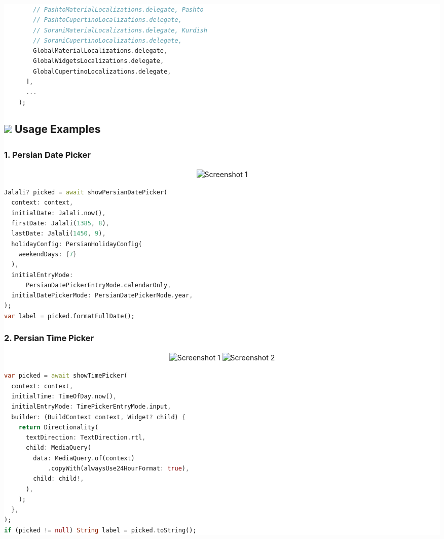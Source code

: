 ```dart
        // PashtoMaterialLocalizations.delegate, Pashto
        // PashtoCupertinoLocalizations.delegate,
        // SoraniMaterialLocalizations.delegate, Kurdish
        // SoraniCupertinoLocalizations.delegate,
        GlobalMaterialLocalizations.delegate,
        GlobalWidgetsLocalizations.delegate,
        GlobalCupertinoLocalizations.delegate,
      ],
      ...
    );
```

## <img src="https://github.com/M-amir-M/persian-datetime-picker/raw/master/assets/Comet.png" width="36px">️ Usage Examples

### 1. Persian Date Picker

<p align="center">
  <img src="https://github.com/M-amir-M/persian-datetime-picker/raw/master/assets/screenshots/date_picker.png" alt="Screenshot 1" width="150" />
</p>

```dart
Jalali? picked = await showPersianDatePicker(
  context: context,
  initialDate: Jalali.now(),
  firstDate: Jalali(1385, 8),
  lastDate: Jalali(1450, 9),
  holidayConfig: PersianHolidayConfig(
    weekendDays: {7}
  ),
  initialEntryMode:
      PersianDatePickerEntryMode.calendarOnly,
  initialDatePickerMode: PersianDatePickerMode.year,
);
var label = picked.formatFullDate();
```

### 2. Persian Time Picker

<p align="center">
  <img src="https://github.com/M-amir-M/persian-datetime-picker/raw/master/assets/screenshots/time_picker.png" alt="Screenshot 1" width="200" />
  <img src="https://github.com/M-amir-M/persian-datetime-picker/raw/master/assets/screenshots/input_time_picker.png" alt="Screenshot 2" width="200" />
</p>

```dart
var picked = await showTimePicker(
  context: context,
  initialTime: TimeOfDay.now(),
  initialEntryMode: TimePickerEntryMode.input,
  builder: (BuildContext context, Widget? child) {
    return Directionality(
      textDirection: TextDirection.rtl,
      child: MediaQuery(
        data: MediaQuery.of(context)
            .copyWith(alwaysUse24HourFormat: true),
        child: child!,
      ),
    );
  },
);
if (picked != null) String label = picked.toString();
```